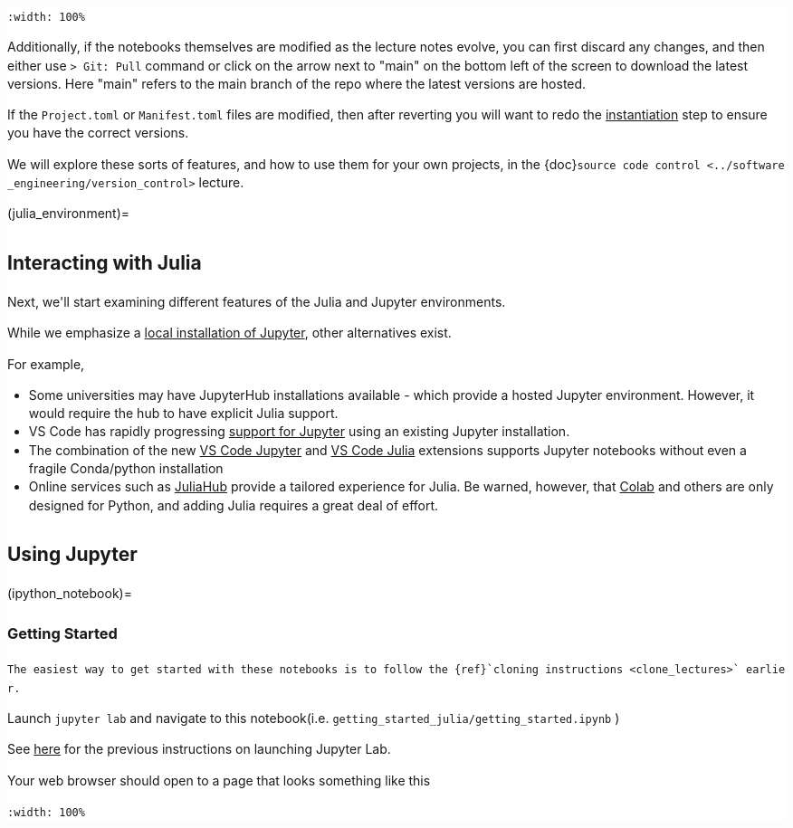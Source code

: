```{figure} /_static/figures/vscode_intro_7.png
:width: 100%
```

Additionally, if the notebooks themselves are modified as the lecture notes evolve, you can first discard any changes, and then either use `> Git: Pull` command or click on the arrow next to "main" on the bottom left of the screen to download the latest versions. Here "main" refers to the main branch of the repo where the latest versions are hosted.

If the `Project.toml` or `Manifest.toml` files are modified, then after reverting you will want to redo the [instantiation](install_packages) step to ensure you have the correct versions.


We will explore these sorts of features, and how to use them for your own projects, in the {doc}`source code control <../software_engineering/version_control>` lecture.



(julia_environment)=
## Interacting with Julia

Next, we'll start examining different features of the Julia and Jupyter environments.

While we emphasize a [local installation of Jupyter](jl_jupyterlocal), other alternatives exist.

For example,
- Some universities may have JupyterHub installations available - which provide a hosted Jupyter environment.  However, it would require the hub to have explicit Julia support.
- VS Code has rapidly progressing [support for Jupyter](https://code.visualstudio.com/docs/datascience/jupyter-notebooks) using an existing Jupyter installation.
- The combination of the new [VS Code Jupyter](optional_extensions) and [VS Code Julia](install_vscode) extensions supports Jupyter notebooks without even a fragile Conda/python installation
- Online services such as [JuliaHub](https://juliahub.com/lp/) provide a tailored experience for Julia.  Be warned, however, that [Colab](https://colab.research.google.com/) and others are only designed for Python, and adding Julia requires a great deal of effort.

## Using Jupyter

(ipython_notebook)=
### Getting Started

```{note}
The easiest way to get started with these notebooks is to follow the {ref}`cloning instructions <clone_lectures>` earlier.  
```

Launch `jupyter lab` and navigate to this notebook(i.e. `getting_started_julia/getting_started.ipynb` )

See [here](running_jupyterlab) for the previous instructions on launching Jupyter Lab.  

Your web browser should open to a page that looks something like this

```{figure} /_static/figures/starting_nb_julia.png
:width: 100%
```
